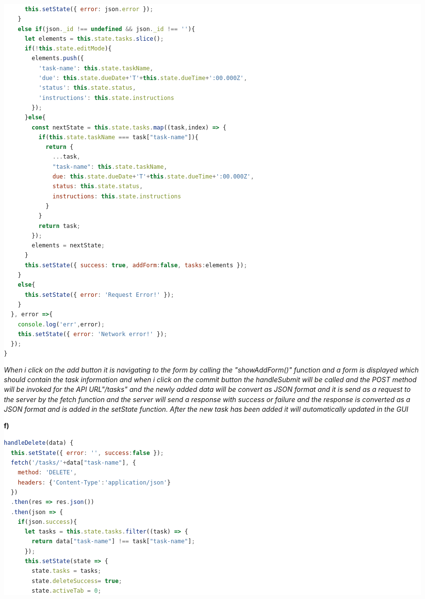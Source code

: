 ```javascript
      this.setState({ error: json.error });  
    }
    else if(json._id !== undefined && json._id !== ''){
      let elements = this.state.tasks.slice();
      if(!this.state.editMode){
        elements.push({
          'task-name': this.state.taskName,
          'due': this.state.dueDate+'T'+this.state.dueTime+':00.000Z',
          'status': this.state.status,
          'instructions': this.state.instructions
        });
      }else{
        const nextState = this.state.tasks.map((task,index) => {
          if(this.state.taskName === task["task-name"]){
            return {
              ...task,
              "task-name": this.state.taskName,
              due: this.state.dueDate+'T'+this.state.dueTime+':00.000Z',
              status: this.state.status,
              instructions: this.state.instructions
            }
          }
          return task;
        });
        elements = nextState;
      }  
      this.setState({ success: true, addForm:false, tasks:elements });
    }
    else{
      this.setState({ error: 'Request Error!' });  
    }
  }, error =>{
    console.log('err',error);
    this.setState({ error: 'Network error!' });
  });
}
```
*When i click on the add button it is navigating to the form by calling the "showAddForm()" function and a form is displayed which should contain the task information  and when i click on the commit button the handleSubmit will be called and the POST method will be invoked for the API URL"/tasks" and the  newly added data will be convert as JSON format and it is send as a request to the server by the fetch function and the server will send a response with success or failure and the response is converted as a JSON format and is added in the setState function. After the new task has been added it will automatically updated in the GUI*


**f)**
```javascript
handleDelete(data) {
  this.setState({ error: '', success:false });  
  fetch('/tasks/'+data["task-name"], {
    method: 'DELETE',
    headers: {'Content-Type':'application/json'}
  })
  .then(res => res.json())
  .then(json => {
    if(json.success){
      let tasks = this.state.tasks.filter((task) => {
        return data["task-name"] !== task["task-name"];
      });
      this.setState(state => {
        state.tasks = tasks;
        state.deleteSuccess= true;
        state.activeTab = 0;
```